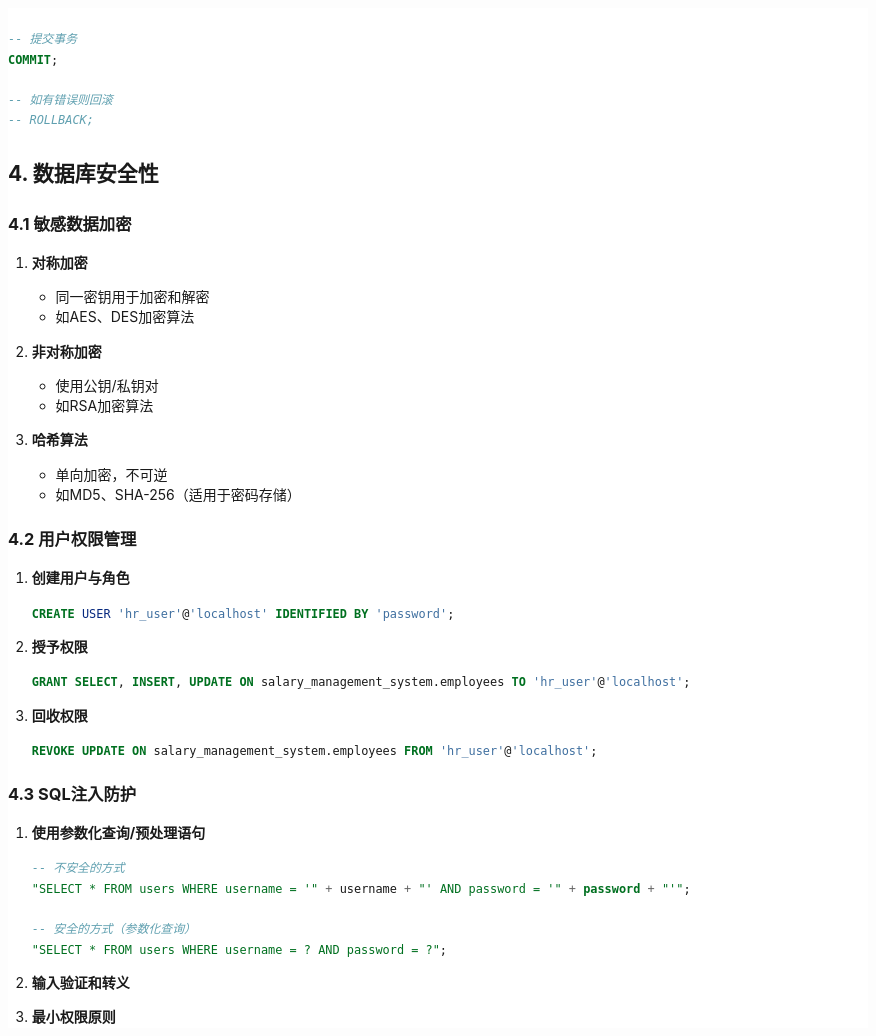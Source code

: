 ```sql

-- 提交事务
COMMIT;

-- 如有错误则回滚
-- ROLLBACK;
```

## 4. 数据库安全性

### 4.1 敏感数据加密

1. **对称加密**
   - 同一密钥用于加密和解密
   - 如AES、DES加密算法

2. **非对称加密**
   - 使用公钥/私钥对
   - 如RSA加密算法

3. **哈希算法**
   - 单向加密，不可逆
   - 如MD5、SHA-256（适用于密码存储）

### 4.2 用户权限管理

1. **创建用户与角色**
   ```sql
   CREATE USER 'hr_user'@'localhost' IDENTIFIED BY 'password';
   ```

2. **授予权限**
   ```sql
   GRANT SELECT, INSERT, UPDATE ON salary_management_system.employees TO 'hr_user'@'localhost';
   ```

3. **回收权限**
   ```sql
   REVOKE UPDATE ON salary_management_system.employees FROM 'hr_user'@'localhost';
   ```

### 4.3 SQL注入防护

1. **使用参数化查询/预处理语句**
   ```sql
   -- 不安全的方式
   "SELECT * FROM users WHERE username = '" + username + "' AND password = '" + password + "'";

   -- 安全的方式（参数化查询）
   "SELECT * FROM users WHERE username = ? AND password = ?";
   ```

2. **输入验证和转义**
3. **最小权限原则**
